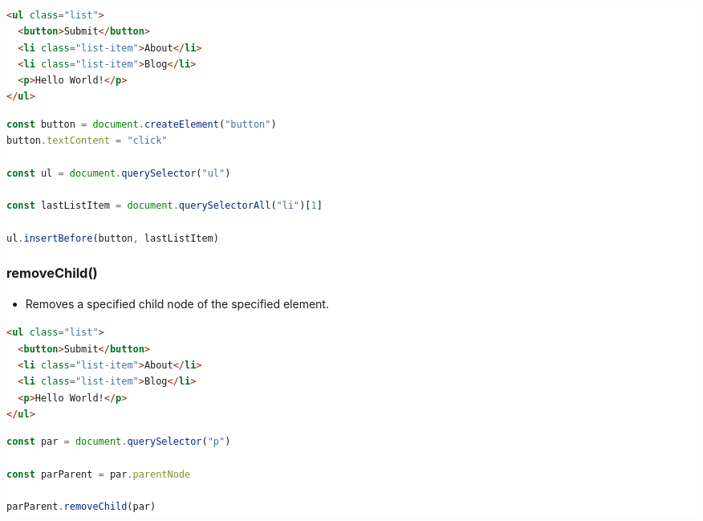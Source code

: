 ```html {numberLines}
<ul class="list">
  <button>Submit</button>
  <li class="list-item">About</li>
  <li class="list-item">Blog</li>
  <p>Hello World!</p>
</ul>
```

```js {numberLines}
const button = document.createElement("button")
button.textContent = "click"

const ul = document.querySelector("ul")

const lastListItem = document.querySelectorAll("li")[1]

ul.insertBefore(button, lastListItem)
```

### removeChild()

- Removes a specified child node of the specified element.

```html {numberLines}
<ul class="list">
  <button>Submit</button>
  <li class="list-item">About</li>
  <li class="list-item">Blog</li>
  <p>Hello World!</p>
</ul>
```

```js {numberLines}
const par = document.querySelector("p")

const parParent = par.parentNode

parParent.removeChild(par)
```
